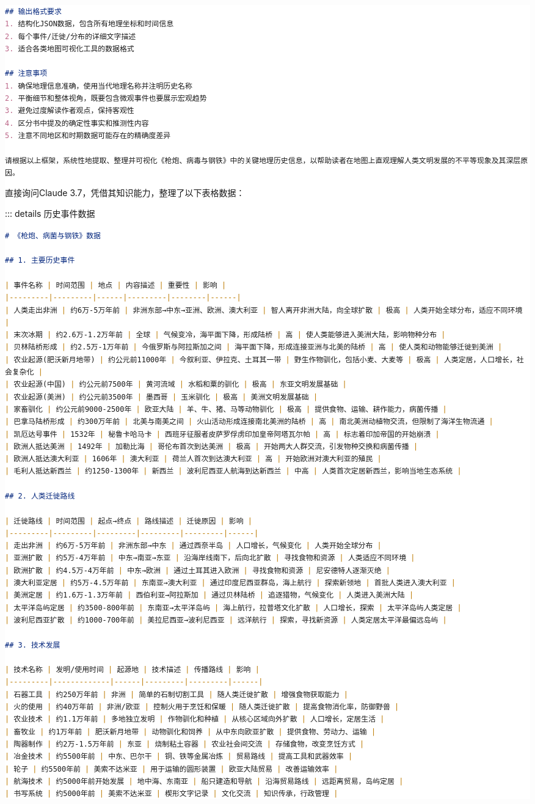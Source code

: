 ``` markdown
## 输出格式要求
1. 结构化JSON数据，包含所有地理坐标和时间信息
2. 每个事件/迁徙/分布的详细文字描述
3. 适合各类地图可视化工具的数据格式

## 注意事项
1. 确保地理信息准确，使用当代地理名称并注明历史名称
2. 平衡细节和整体视角，既要包含微观事件也要展示宏观趋势
3. 避免过度解读作者观点，保持客观性
4. 区分书中提及的确定性事实和推测性内容
5. 注意不同地区和时期数据可能存在的精确度差异

请根据以上框架，系统性地提取、整理并可视化《枪炮、病毒与钢铁》中的关键地理历史信息，以帮助读者在地图上直观理解人类文明发展的不平等现象及其深层原因。

```

直接询问Claude 3.7，凭借其知识能力，整理了以下表格数据：

::: details 历史事件数据
``` markdown
# 《枪炮、病菌与钢铁》数据

## 1. 主要历史事件

| 事件名称 | 时间范围 | 地点 | 内容描述 | 重要性 | 影响 |
|---------|---------|------|---------|--------|------|
| 人类走出非洲 | 约6万-5万年前 | 非洲东部→中东→亚洲、欧洲、澳大利亚 | 智人离开非洲大陆，向全球扩散 | 极高 | 人类开始全球分布，适应不同环境 |
| 末次冰期 | 约2.6万-1.2万年前 | 全球 | 气候变冷，海平面下降，形成陆桥 | 高 | 使人类能够进入美洲大陆，影响物种分布 |
| 贝林陆桥形成 | 约2.5万-1万年前 | 今俄罗斯与阿拉斯加之间 | 海平面下降，形成连接亚洲与北美的陆桥 | 高 | 使人类和动物能够迁徙到美洲 |
| 农业起源(肥沃新月地带) | 约公元前11000年 | 今叙利亚、伊拉克、土耳其一带 | 野生作物驯化，包括小麦、大麦等 | 极高 | 人类定居，人口增长，社会复杂化 |
| 农业起源(中国) | 约公元前7500年 | 黄河流域 | 水稻和粟的驯化 | 极高 | 东亚文明发展基础 |
| 农业起源(美洲) | 约公元前3500年 | 墨西哥 | 玉米驯化 | 极高 | 美洲文明发展基础 |
| 家畜驯化 | 约公元前9000-2500年 | 欧亚大陆 | 羊、牛、猪、马等动物驯化 | 极高 | 提供食物、运输、耕作能力，病菌传播 |
| 巴拿马陆桥形成 | 约300万年前 | 北美与南美之间 | 火山活动形成连接南北美洲的陆桥 | 高 | 南北美洲动植物交流，但限制了海洋生物流通 |
| 凯厄达号事件 | 1532年 | 秘鲁卡哈马卡 | 西班牙征服者皮萨罗俘虏印加皇帝阿塔瓦尔帕 | 高 | 标志着印加帝国的开始崩溃 |
| 欧洲人抵达美洲 | 1492年 | 加勒比海 | 哥伦布首次到达美洲 | 极高 | 开始两大人群交流，引发物种交换和病菌传播 |
| 欧洲人抵达澳大利亚 | 1606年 | 澳大利亚 | 荷兰人首次到达澳大利亚 | 高 | 开始欧洲对澳大利亚的殖民 |
| 毛利人抵达新西兰 | 约1250-1300年 | 新西兰 | 波利尼西亚人航海到达新西兰 | 中高 | 人类首次定居新西兰，影响当地生态系统 |

## 2. 人类迁徙路线

| 迁徙路线 | 时间范围 | 起点→终点 | 路线描述 | 迁徙原因 | 影响 |
|---------|---------|---------|---------|---------|------|
| 走出非洲 | 约6万-5万年前 | 非洲东部→中东 | 通过西奈半岛 | 人口增长，气候变化 | 人类开始全球分布 |
| 亚洲扩散 | 约5万-4万年前 | 中东→南亚→东亚 | 沿海岸线南下，后向北扩散 | 寻找食物和资源 | 人类适应不同环境 |
| 欧洲扩散 | 约4.5万-4万年前 | 中东→欧洲 | 通过土耳其进入欧洲 | 寻找食物和资源 | 尼安德特人逐渐灭绝 |
| 澳大利亚定居 | 约5万-4.5万年前 | 东南亚→澳大利亚 | 通过印度尼西亚群岛，海上航行 | 探索新领地 | 首批人类进入澳大利亚 |
| 美洲定居 | 约1.6万-1.3万年前 | 西伯利亚→阿拉斯加 | 通过贝林陆桥 | 追逐猎物，气候变化 | 人类进入美洲大陆 |
| 太平洋岛屿定居 | 约3500-800年前 | 东南亚→太平洋岛屿 | 海上航行，拉普塔文化扩散 | 人口增长，探索 | 太平洋岛屿人类定居 |
| 波利尼西亚扩散 | 约1000-700年前 | 美拉尼西亚→波利尼西亚 | 远洋航行 | 探索，寻找新资源 | 人类定居太平洋最偏远岛屿 |

## 3. 技术发展

| 技术名称 | 发明/使用时间 | 起源地 | 技术描述 | 传播路线 | 影响 |
|---------|-------------|------|---------|---------|------|
| 石器工具 | 约250万年前 | 非洲 | 简单的石制切割工具 | 随人类迁徙扩散 | 增强食物获取能力 |
| 火的使用 | 约40万年前 | 非洲/欧亚 | 控制火用于烹饪和保暖 | 随人类迁徙扩散 | 提高食物消化率，防御野兽 |
| 农业技术 | 约1.1万年前 | 多地独立发明 | 作物驯化和种植 | 从核心区域向外扩散 | 人口增长，定居生活 |
| 畜牧业 | 约1万年前 | 肥沃新月地带 | 动物驯化和饲养 | 从中东向欧亚扩散 | 提供食物、劳动力、运输 |
| 陶器制作 | 约2万-1.5万年前 | 东亚 | 烧制粘土容器 | 农业社会间交流 | 存储食物，改变烹饪方式 |
| 冶金技术 | 约5500年前 | 中东、巴尔干 | 铜、铁等金属冶炼 | 贸易路线 | 提高工具和武器效率 |
| 轮子 | 约5500年前 | 美索不达米亚 | 用于运输的圆形装置 | 欧亚大陆贸易 | 改善运输效率 |
| 航海技术 | 约5000年前开始发展 | 地中海、东南亚 | 船只建造和导航 | 沿海贸易路线 | 远距离贸易，岛屿定居 |
| 书写系统 | 约5000年前 | 美索不达米亚 | 楔形文字记录 | 文化交流 | 知识传承，行政管理 |
```